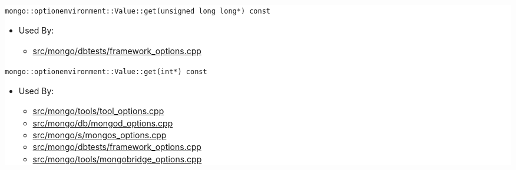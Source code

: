 <div></div>

    mongo::optionenvironment::Value::get(unsigned long long*) const

- Used By:

    - [src/mongo/dbtests/framework\_options.cpp](../../../tests/unit\_tests)

<div></div>

    mongo::optionenvironment::Value::get(int*) const

- Used By:

    - [src/mongo/tools/tool\_options.cpp](../../../tools/tools)
    - [src/mongo/db/mongod\_options.cpp](../../../process\_management/mongos\_and\_mongod\_mains)
    - [src/mongo/s/mongos\_options.cpp](../../../process\_management/mongos\_and\_mongod\_mains)
    - [src/mongo/dbtests/framework\_options.cpp](../../../tests/unit\_tests)
    - [src/mongo/tools/mongobridge\_options.cpp](../../../tools/tools)
